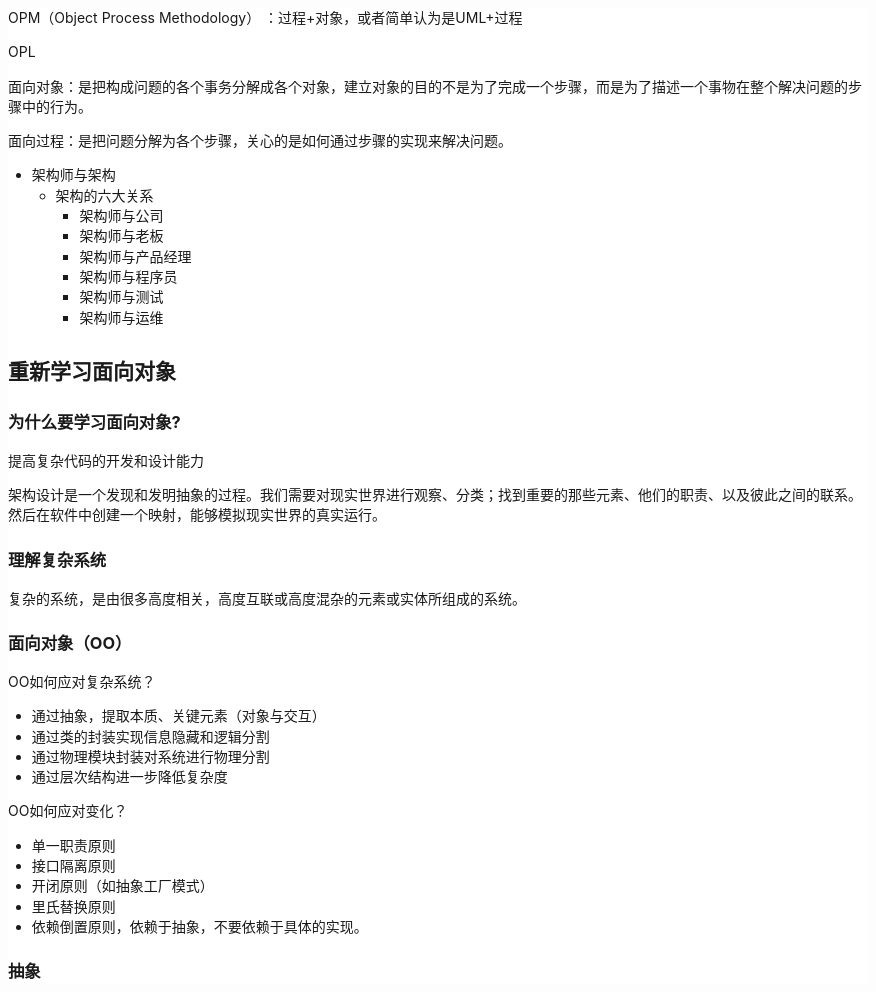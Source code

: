

OPM（Object Process Methodology） ：过程+对象，或者简单认为是UML+过程

OPL



面向对象：是把构成问题的各个事务分解成各个对象，建立对象的目的不是为了完成一个步骤，而是为了描述一个事物在整个解决问题的步骤中的行为。

面向过程：是把问题分解为各个步骤，关心的是如何通过步骤的实现来解决问题。

 





- 架构师与架构
  - 架构的六大关系
    - 架构师与公司
    - 架构师与老板
    - 架构师与产品经理
    - 架构师与程序员
    - 架构师与测试
    - 架构师与运维



## 重新学习面向对象

### 为什么要学习面向对象?

提高复杂代码的开发和设计能力

 架构设计是一个发现和发明抽象的过程。我们需要对现实世界进行观察、分类；找到重要的那些元素、他们的职责、以及彼此之间的联系。然后在软件中创建一个映射，能够模拟现实世界的真实运行。

### 理解复杂系统

复杂的系统，是由很多高度相关，高度互联或高度混杂的元素或实体所组成的系统。

### 面向对象（OO）

OO如何应对复杂系统？

- 通过抽象，提取本质、关键元素（对象与交互）
- 通过类的封装实现信息隐藏和逻辑分割
- 通过物理模块封装对系统进行物理分割
- 通过层次结构进一步降低复杂度

 OO如何应对变化？

- 单一职责原则
- 接口隔离原则
- 开闭原则（如抽象工厂模式）
- 里氏替换原则
- 依赖倒置原则，依赖于抽象，不要依赖于具体的实现。

### 抽象
